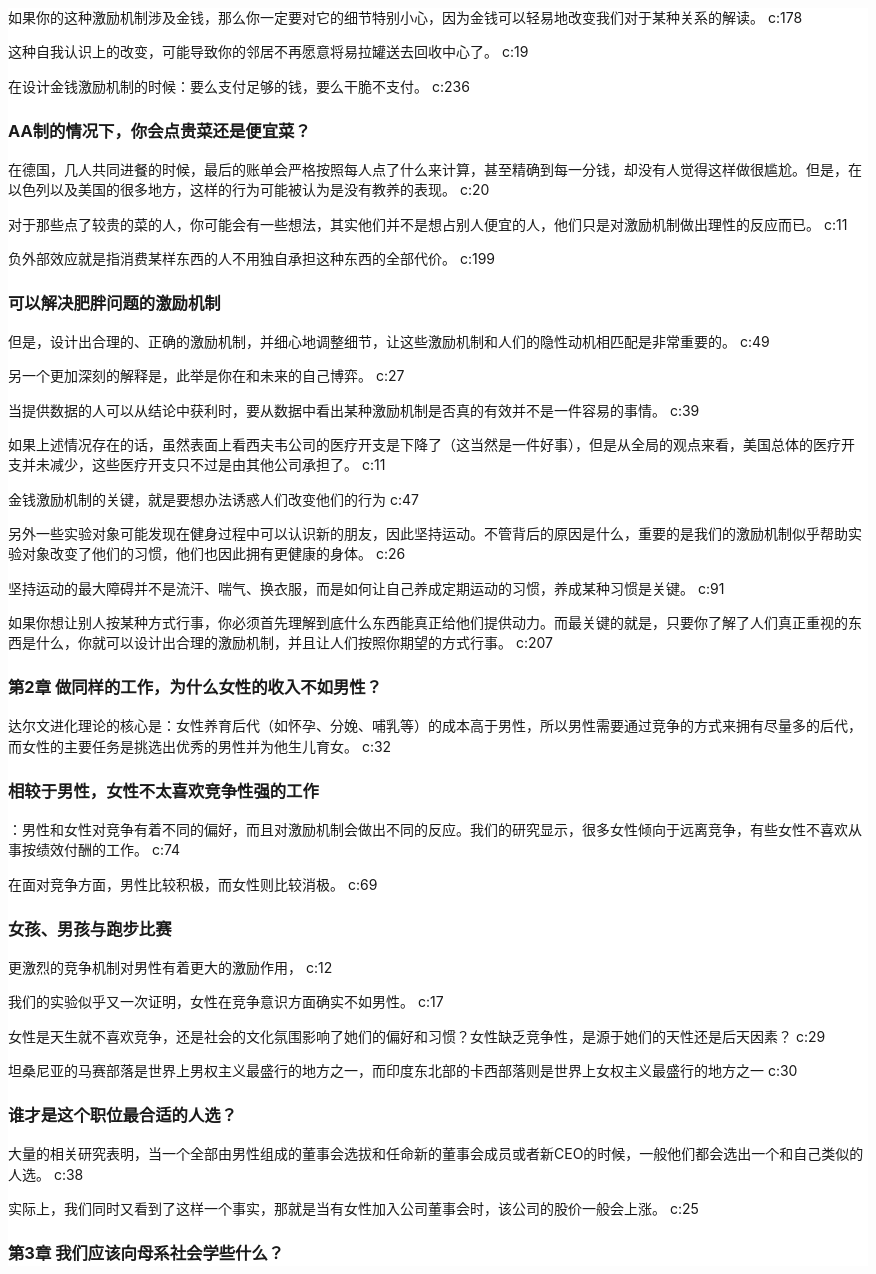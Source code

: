 如果你的这种激励机制涉及金钱，那么你一定要对它的细节特别小心，因为金钱可以轻易地改变我们对于某种关系的解读。 c:178

这种自我认识上的改变，可能导致你的邻居不再愿意将易拉罐送去回收中心了。 c:19

在设计金钱激励机制的时候：要么支付足够的钱，要么干脆不支付。 c:236

### AA制的情况下，你会点贵菜还是便宜菜？

在德国，几人共同进餐的时候，最后的账单会严格按照每人点了什么来计算，甚至精确到每一分钱，却没有人觉得这样做很尴尬。但是，在以色列以及美国的很多地方，这样的行为可能被认为是没有教养的表现。 c:20

对于那些点了较贵的菜的人，你可能会有一些想法，其实他们并不是想占别人便宜的人，他们只是对激励机制做出理性的反应而已。 c:11

负外部效应就是指消费某样东西的人不用独自承担这种东西的全部代价。 c:199

### 可以解决肥胖问题的激励机制

但是，设计出合理的、正确的激励机制，并细心地调整细节，让这些激励机制和人们的隐性动机相匹配是非常重要的。 c:49

另一个更加深刻的解释是，此举是你在和未来的自己博弈。 c:27

当提供数据的人可以从结论中获利时，要从数据中看出某种激励机制是否真的有效并不是一件容易的事情。 c:39

如果上述情况存在的话，虽然表面上看西夫韦公司的医疗开支是下降了（这当然是一件好事），但是从全局的观点来看，美国总体的医疗开支并未减少，这些医疗开支只不过是由其他公司承担了。 c:11

金钱激励机制的关键，就是要想办法诱惑人们改变他们的行为 c:47

另外一些实验对象可能发现在健身过程中可以认识新的朋友，因此坚持运动。不管背后的原因是什么，重要的是我们的激励机制似乎帮助实验对象改变了他们的习惯，他们也因此拥有更健康的身体。 c:26

坚持运动的最大障碍并不是流汗、喘气、换衣服，而是如何让自己养成定期运动的习惯，养成某种习惯是关键。 c:91

如果你想让别人按某种方式行事，你必须首先理解到底什么东西能真正给他们提供动力。而最关键的就是，只要你了解了人们真正重视的东西是什么，你就可以设计出合理的激励机制，并且让人们按照你期望的方式行事。 c:207

### 第2章 做同样的工作，为什么女性的收入不如男性？

达尔文进化理论的核心是：女性养育后代（如怀孕、分娩、哺乳等）的成本高于男性，所以男性需要通过竞争的方式来拥有尽量多的后代，而女性的主要任务是挑选出优秀的男性并为他生儿育女。 c:32

### 相较于男性，女性不太喜欢竞争性强的工作

：男性和女性对竞争有着不同的偏好，而且对激励机制会做出不同的反应。我们的研究显示，很多女性倾向于远离竞争，有些女性不喜欢从事按绩效付酬的工作。 c:74

在面对竞争方面，男性比较积极，而女性则比较消极。 c:69

### 女孩、男孩与跑步比赛

更激烈的竞争机制对男性有着更大的激励作用， c:12

我们的实验似乎又一次证明，女性在竞争意识方面确实不如男性。 c:17

女性是天生就不喜欢竞争，还是社会的文化氛围影响了她们的偏好和习惯？女性缺乏竞争性，是源于她们的天性还是后天因素？ c:29

坦桑尼亚的马赛部落是世界上男权主义最盛行的地方之一，而印度东北部的卡西部落则是世界上女权主义最盛行的地方之一 c:30

### 谁才是这个职位最合适的人选？

大量的相关研究表明，当一个全部由男性组成的董事会选拔和任命新的董事会成员或者新CEO的时候，一般他们都会选出一个和自己类似的人选。 c:38

实际上，我们同时又看到了这样一个事实，那就是当有女性加入公司董事会时，该公司的股价一般会上涨。 c:25

### 第3章 我们应该向母系社会学些什么？
